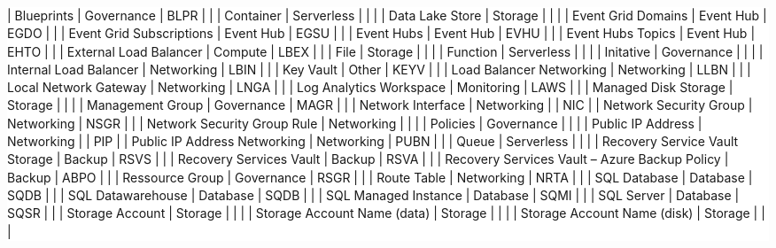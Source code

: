 | Blueprints                                    | Governance   | BLPR   |        |
| Container                                     | Serverless   |        |        |
| Data Lake Store                               | Storage      |        |        |
| Event Grid Domains                            | Event Hub    | EGDO   |        |
| Event Grid Subscriptions                      | Event Hub    | EGSU   |        |
| Event Hubs                                    | Event Hub    | EVHU   |        |
| Event Hubs Topics                             | Event Hub    | EHTO   |        |
| External Load Balancer                        | Compute      | LBEX   |        |
| File                                          | Storage      |        |        |
| Function                                      | Serverless   |        |        |
| Initative                                     | Governance   |        |        |
| Internal Load Balancer                        | Networking   | LBIN   |        |
| Key Vault                                     | Other        | KEYV   |        |
| Load Balancer Networking                      | Networking   | LLBN   |        |
| Local Network Gateway                         | Networking   | LNGA   |        |
| Log Analytics Workspace                       | Monitoring   | LAWS   |        |
| Managed Disk Storage                         | Storage      |        |        |
| Management Group                              | Governance   | MAGR   |        |
| Network Interface                             | Networking   |        | NIC    |
| Network Security Group                        | Networking   | NSGR   |        |
| Network Security Group Rule                   | Networking   |        |        |
| Policies                                      | Governance   |        |        |
| Public IP Address                             | Networking   |        | PIP    |
| Public IP Address	Networking                  | Networking   | PUBN   |        |
| Queue                                         | Serverless   |        |        |
| Recovery Service Vault Storage                | Backup       | RSVS   |        |
| Recovery Services Vault                       | Backup       | RSVA   |        |
| Recovery Services Vault – Azure Backup Policy | Backup       | ABPO   |        |
| Ressource Group                               | Governance   | RSGR   |        |
| Route Table                                   | Networking   | NRTA   |        |
| SQL Database                                  | Database     | SQDB   |        |
| SQL Datawarehouse                             | Database     | SQDB   |        |
| SQL Managed Instance                          | Database     | SQMI   |        |
| SQL Server                                    | Database     | SQSR   |        |
| Storage Account                               | Storage      |        |        |
| Storage Account Name (data)                   | Storage      |        |        |
| Storage Account Name (disk)                   | Storage      |        |        |